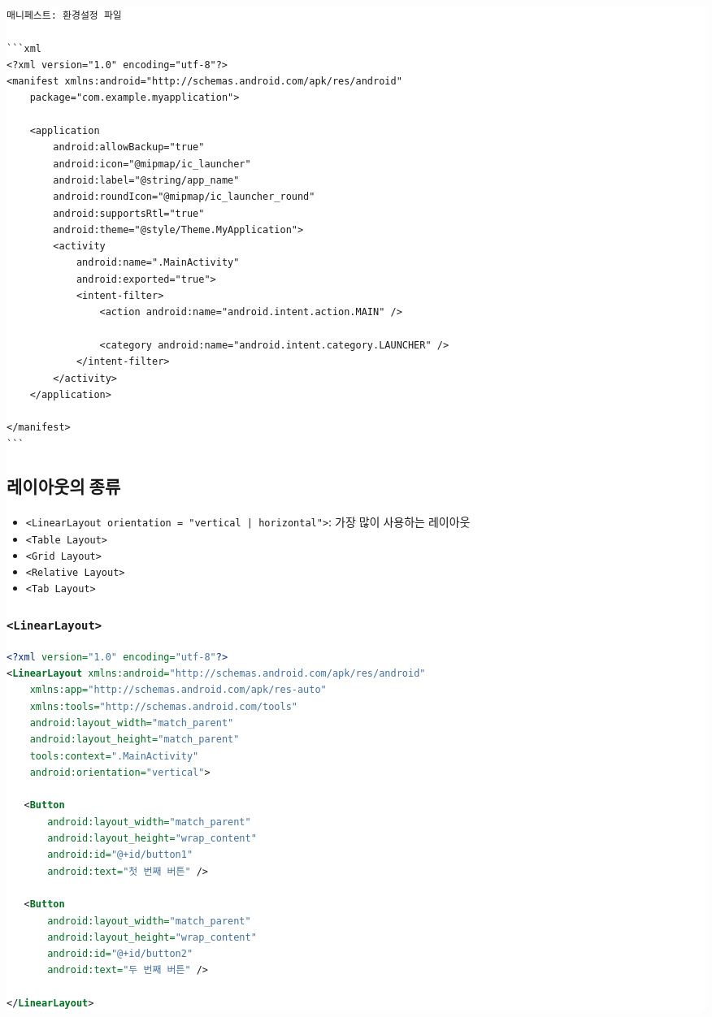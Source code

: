     매니페스트: 환경설정 파일
    
    ```xml
    <?xml version="1.0" encoding="utf-8"?>
    <manifest xmlns:android="http://schemas.android.com/apk/res/android"
        package="com.example.myapplication">
    
        <application
            android:allowBackup="true"
            android:icon="@mipmap/ic_launcher"
            android:label="@string/app_name"
            android:roundIcon="@mipmap/ic_launcher_round"
            android:supportsRtl="true"
            android:theme="@style/Theme.MyApplication">
            <activity
                android:name=".MainActivity"
                android:exported="true">
                <intent-filter>
                    <action android:name="android.intent.action.MAIN" />
    
                    <category android:name="android.intent.category.LAUNCHER" />
                </intent-filter>
            </activity>
        </application>
    
    </manifest>
    ```
    

## 레이아웃의 종류

- `<LinearLayout orientation = "vertical | horizontal">`: 가장 많이 사용하는 레이아웃
- `<Table Layout>`
- `<Grid Layout>`
- `<Relative Layout>`
- `<Tab Layout>`

### `<LinearLayout>`

```xml
<?xml version="1.0" encoding="utf-8"?>
<LinearLayout xmlns:android="http://schemas.android.com/apk/res/android"
    xmlns:app="http://schemas.android.com/apk/res-auto"
    xmlns:tools="http://schemas.android.com/tools"
    android:layout_width="match_parent"
    android:layout_height="match_parent"
    tools:context=".MainActivity"
    android:orientation="vertical">

   <Button
       android:layout_width="match_parent"
       android:layout_height="wrap_content"
       android:id="@+id/button1"
       android:text="첫 번째 버튼" />

   <Button
       android:layout_width="match_parent"
       android:layout_height="wrap_content"
       android:id="@+id/button2"
       android:text="두 번째 버튼" />

</LinearLayout>
```
